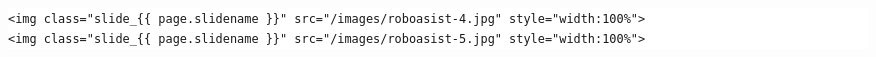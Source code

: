     <img class="slide_{{ page.slidename }}" src="/images/roboasist-4.jpg" style="width:100%">
    <img class="slide_{{ page.slidename }}" src="/images/roboasist-5.jpg" style="width:100%">